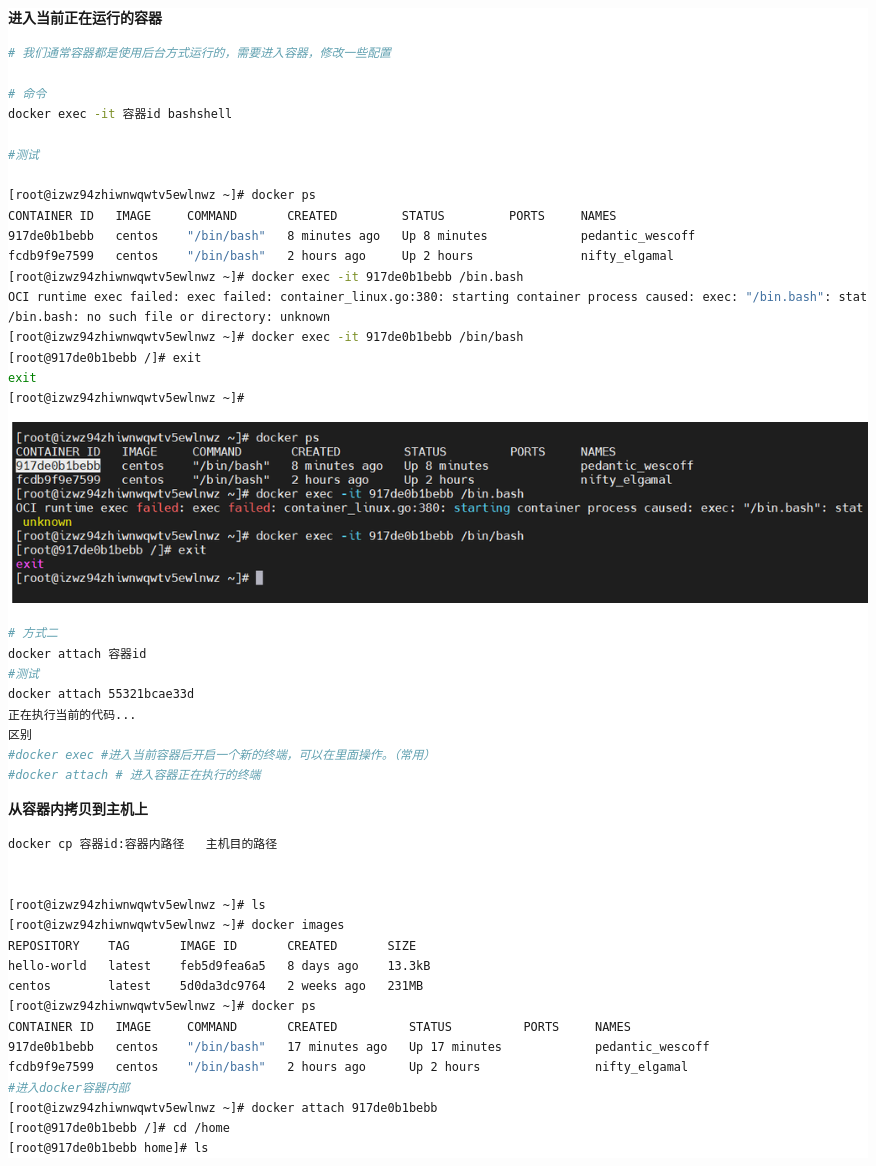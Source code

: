 ```bash
```

**进入当前正在运行的容器**

```bash
# 我们通常容器都是使用后台方式运行的，需要进入容器，修改一些配置

# 命令 
docker exec -it 容器id bashshell

#测试

[root@izwz94zhiwnwqwtv5ewlnwz ~]# docker ps
CONTAINER ID   IMAGE     COMMAND       CREATED         STATUS         PORTS     NAMES
917de0b1bebb   centos    "/bin/bash"   8 minutes ago   Up 8 minutes             pedantic_wescoff
fcdb9f9e7599   centos    "/bin/bash"   2 hours ago     Up 2 hours               nifty_elgamal
[root@izwz94zhiwnwqwtv5ewlnwz ~]# docker exec -it 917de0b1bebb /bin.bash
OCI runtime exec failed: exec failed: container_linux.go:380: starting container process caused: exec: "/bin.bash": stat /bin.bash: no such file or directory: unknown
[root@izwz94zhiwnwqwtv5ewlnwz ~]# docker exec -it 917de0b1bebb /bin/bash
[root@917de0b1bebb /]# exit
exit
[root@izwz94zhiwnwqwtv5ewlnwz ~]#
```

![image-20211002215033017](28.Docker%E5%9F%BA%E7%A1%80.assets/image-20211002215033017.png)

```bash
# 方式二
docker attach 容器id
#测试
docker attach 55321bcae33d 
正在执行当前的代码...
区别
#docker exec #进入当前容器后开启一个新的终端，可以在里面操作。（常用）
#docker attach # 进入容器正在执行的终端
```

**从容器内拷贝到主机上**

```bash
docker cp 容器id:容器内路径   主机目的路径


[root@izwz94zhiwnwqwtv5ewlnwz ~]# ls
[root@izwz94zhiwnwqwtv5ewlnwz ~]# docker images
REPOSITORY    TAG       IMAGE ID       CREATED       SIZE
hello-world   latest    feb5d9fea6a5   8 days ago    13.3kB
centos        latest    5d0da3dc9764   2 weeks ago   231MB
[root@izwz94zhiwnwqwtv5ewlnwz ~]# docker ps
CONTAINER ID   IMAGE     COMMAND       CREATED          STATUS          PORTS     NAMES
917de0b1bebb   centos    "/bin/bash"   17 minutes ago   Up 17 minutes             pedantic_wescoff
fcdb9f9e7599   centos    "/bin/bash"   2 hours ago      Up 2 hours                nifty_elgamal
#进入docker容器内部
[root@izwz94zhiwnwqwtv5ewlnwz ~]# docker attach 917de0b1bebb
[root@917de0b1bebb /]# cd /home
[root@917de0b1bebb home]# ls
```